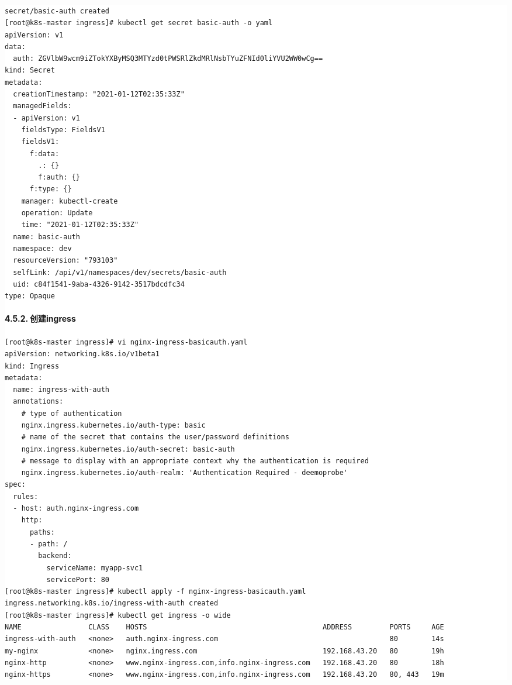 ```shell
secret/basic-auth created
[root@k8s-master ingress]# kubectl get secret basic-auth -o yaml
apiVersion: v1
data:
  auth: ZGVlbW9wcm9iZTokYXByMSQ3MTYzd0tPWSRlZkdMRlNsbTYuZFNId0liYVU2WW0wCg==
kind: Secret
metadata:
  creationTimestamp: "2021-01-12T02:35:33Z"
  managedFields:
  - apiVersion: v1
    fieldsType: FieldsV1
    fieldsV1:
      f:data:
        .: {}
        f:auth: {}
      f:type: {}
    manager: kubectl-create
    operation: Update
    time: "2021-01-12T02:35:33Z"
  name: basic-auth
  namespace: dev
  resourceVersion: "793103"
  selfLink: /api/v1/namespaces/dev/secrets/basic-auth
  uid: c84f1541-9aba-4326-9142-3517bdcdfc34
type: Opaque
```

#### 4.5.2. 创建ingress

```shell
[root@k8s-master ingress]# vi nginx-ingress-basicauth.yaml
apiVersion: networking.k8s.io/v1beta1
kind: Ingress
metadata:
  name: ingress-with-auth
  annotations:
    # type of authentication
    nginx.ingress.kubernetes.io/auth-type: basic
    # name of the secret that contains the user/password definitions
    nginx.ingress.kubernetes.io/auth-secret: basic-auth
    # message to display with an appropriate context why the authentication is required
    nginx.ingress.kubernetes.io/auth-realm: 'Authentication Required - deemoprobe'
spec:
  rules:
  - host: auth.nginx-ingress.com
    http:
      paths:
      - path: /
        backend:
          serviceName: myapp-svc1
          servicePort: 80
[root@k8s-master ingress]# kubectl apply -f nginx-ingress-basicauth.yaml 
ingress.networking.k8s.io/ingress-with-auth created
[root@k8s-master ingress]# kubectl get ingress -o wide
NAME                CLASS    HOSTS                                          ADDRESS         PORTS     AGE
ingress-with-auth   <none>   auth.nginx-ingress.com                                         80        14s
my-nginx            <none>   nginx.ingress.com                              192.168.43.20   80        19h
nginx-http          <none>   www.nginx-ingress.com,info.nginx-ingress.com   192.168.43.20   80        18h
nginx-https         <none>   www.nginx-ingress.com,info.nginx-ingress.com   192.168.43.20   80, 443   19m
```